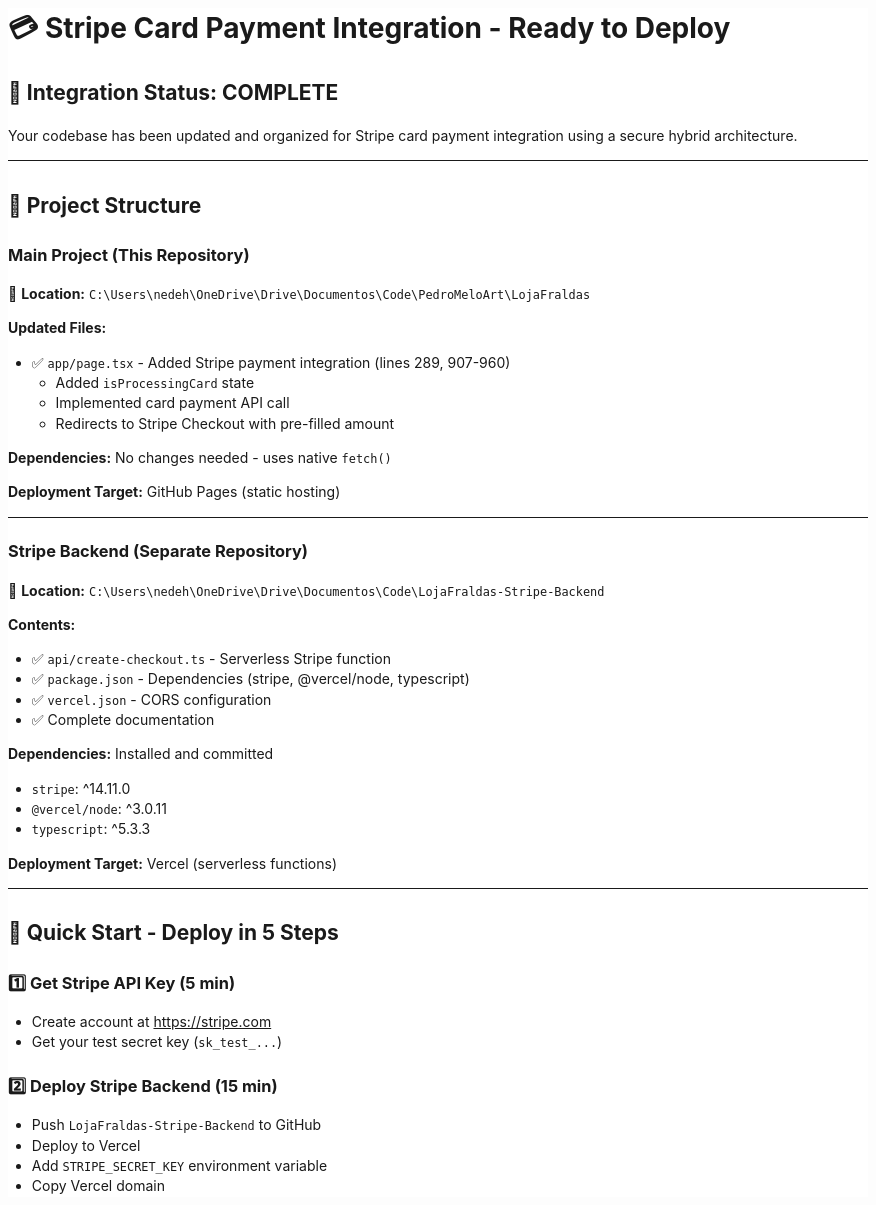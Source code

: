 # 💳 Stripe Card Payment Integration - Ready to Deploy

## 🎉 Integration Status: COMPLETE

Your codebase has been updated and organized for Stripe card payment integration using a secure hybrid architecture.

---

## 📁 Project Structure

### Main Project (This Repository)
📍 **Location:** `C:\Users\nedeh\OneDrive\Drive\Documentos\Code\PedroMeloArt\LojaFraldas`

**Updated Files:**
- ✅ `app/page.tsx` - Added Stripe payment integration (lines 289, 907-960)
  - Added `isProcessingCard` state
  - Implemented card payment API call
  - Redirects to Stripe Checkout with pre-filled amount

**Dependencies:** No changes needed - uses native `fetch()`

**Deployment Target:** GitHub Pages (static hosting)

---

### Stripe Backend (Separate Repository)
📍 **Location:** `C:\Users\nedeh\OneDrive\Drive\Documentos\Code\LojaFraldas-Stripe-Backend`

**Contents:**
- ✅ `api/create-checkout.ts` - Serverless Stripe function
- ✅ `package.json` - Dependencies (stripe, @vercel/node, typescript)
- ✅ `vercel.json` - CORS configuration
- ✅ Complete documentation

**Dependencies:** Installed and committed
- `stripe`: ^14.11.0
- `@vercel/node`: ^3.0.11
- `typescript`: ^5.3.3

**Deployment Target:** Vercel (serverless functions)

---

## 🚀 Quick Start - Deploy in 5 Steps

### 1️⃣ Get Stripe API Key (5 min)
- Create account at https://stripe.com
- Get your test secret key (`sk_test_...`)

### 2️⃣ Deploy Stripe Backend (15 min)
- Push `LojaFraldas-Stripe-Backend` to GitHub
- Deploy to Vercel
- Add `STRIPE_SECRET_KEY` environment variable
- Copy Vercel domain
